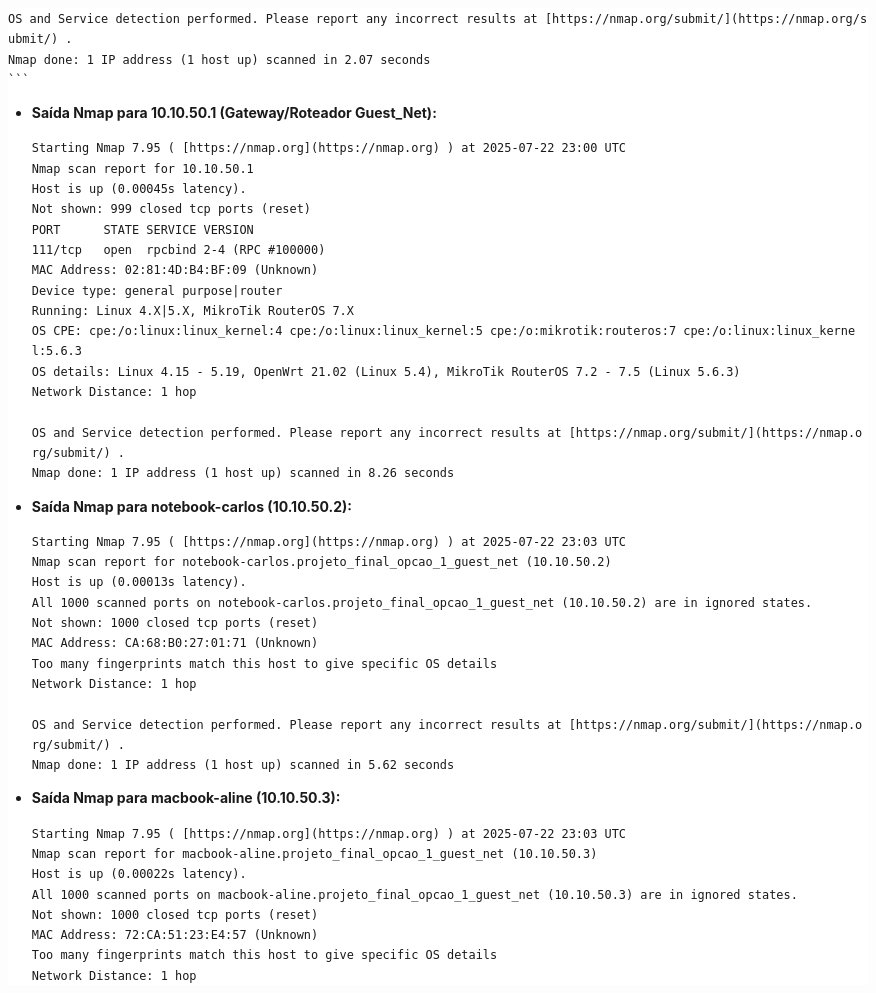     OS and Service detection performed. Please report any incorrect results at [https://nmap.org/submit/](https://nmap.org/submit/) .
    Nmap done: 1 IP address (1 host up) scanned in 2.07 seconds
    ```
* **Saída Nmap para 10.10.50.1 (Gateway/Roteador Guest_Net):**
    ```
    Starting Nmap 7.95 ( [https://nmap.org](https://nmap.org) ) at 2025-07-22 23:00 UTC
    Nmap scan report for 10.10.50.1
    Host is up (0.00045s latency).
    Not shown: 999 closed tcp ports (reset)
    PORT      STATE SERVICE VERSION
    111/tcp   open  rpcbind 2-4 (RPC #100000)
    MAC Address: 02:81:4D:B4:BF:09 (Unknown)
    Device type: general purpose|router
    Running: Linux 4.X|5.X, MikroTik RouterOS 7.X
    OS CPE: cpe:/o:linux:linux_kernel:4 cpe:/o:linux:linux_kernel:5 cpe:/o:mikrotik:routeros:7 cpe:/o:linux:linux_kernel:5.6.3
    OS details: Linux 4.15 - 5.19, OpenWrt 21.02 (Linux 5.4), MikroTik RouterOS 7.2 - 7.5 (Linux 5.6.3)
    Network Distance: 1 hop

    OS and Service detection performed. Please report any incorrect results at [https://nmap.org/submit/](https://nmap.org/submit/) .
    Nmap done: 1 IP address (1 host up) scanned in 8.26 seconds
    ```
* **Saída Nmap para notebook-carlos (10.10.50.2):**
    ```
    Starting Nmap 7.95 ( [https://nmap.org](https://nmap.org) ) at 2025-07-22 23:03 UTC
    Nmap scan report for notebook-carlos.projeto_final_opcao_1_guest_net (10.10.50.2)
    Host is up (0.00013s latency).
    All 1000 scanned ports on notebook-carlos.projeto_final_opcao_1_guest_net (10.10.50.2) are in ignored states.
    Not shown: 1000 closed tcp ports (reset)
    MAC Address: CA:68:B0:27:01:71 (Unknown)
    Too many fingerprints match this host to give specific OS details
    Network Distance: 1 hop

    OS and Service detection performed. Please report any incorrect results at [https://nmap.org/submit/](https://nmap.org/submit/) .
    Nmap done: 1 IP address (1 host up) scanned in 5.62 seconds
    ```
* **Saída Nmap para macbook-aline (10.10.50.3):**
    ```
    Starting Nmap 7.95 ( [https://nmap.org](https://nmap.org) ) at 2025-07-22 23:03 UTC
    Nmap scan report for macbook-aline.projeto_final_opcao_1_guest_net (10.10.50.3)
    Host is up (0.00022s latency).
    All 1000 scanned ports on macbook-aline.projeto_final_opcao_1_guest_net (10.10.50.3) are in ignored states.
    Not shown: 1000 closed tcp ports (reset)
    MAC Address: 72:CA:51:23:E4:57 (Unknown)
    Too many fingerprints match this host to give specific OS details
    Network Distance: 1 hop
